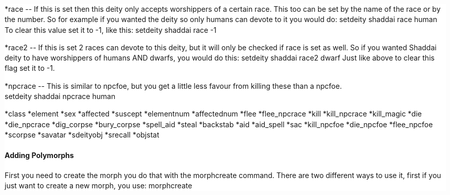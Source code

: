 *race	-- If this is set then this deity only accepts worshippers of a certain
	race.  This too can be set by the name of the race or by the number.
	So for example if you wanted the deity so only humans can devote to
	it you would do:
		setdeity shaddai race human
	To clear this value set it to -1, like this:
		setdeity shaddai race -1

*race2  -- If this is set 2 races can devote to this deity, but it will only be
	checked if race is set as well.  So if you wanted Shaddai deity to
	have worshippers of humans AND dwarfs, you would do this:
		setdeity shaddai race2 dwarf
	Just like above to clear this flag set it to -1.

*npcrace -- This is similar to npcfoe, but you get a little less favour from
	killing these than a npcfoe.  
		setdeity shaddai npcrace human

*class
*element
*sex
*affected 
*suscept
*elementnum
*affectednum
*flee
*flee_npcrace
*kill
*kill_npcrace
*kill_magic
*die
*die_npcrace
*dig_corpse
*bury_corpse
*spell_aid
*steal
*backstab
*aid
*aid_spell
*sac
*kill_npcfoe
*die_npcfoe
*flee_npcfoe
*scorpse
*savatar
*sdeityobj
*srecall
*objstat


#### Adding Polymorphs

First you need to create the morph you do that with the morphcreate command.
There are two different ways to use it, first if you just want to create a new morph, you use:  morphcreate <name>
